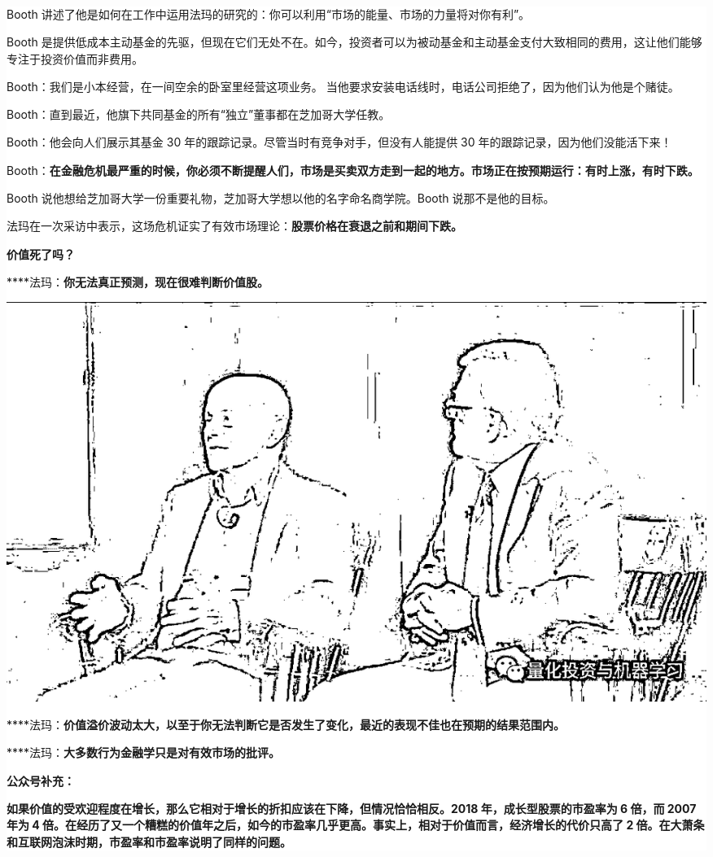 
Booth 讲述了他是如何在工作中运用法玛的研究的：你可以利用“市场的能量、市场的力量将对你有利”。

Booth 是提供低成本主动基金的先驱，但现在它们无处不在。如今，投资者可以为被动基金和主动基金支付大致相同的费用，这让他们能够专注于投资价值而非费用。

Booth：我们是小本经营，在一间空余的卧室里经营这项业务。 当他要求安装电话线时，电话公司拒绝了，因为他们认为他是个赌徒。

Booth：直到最近，他旗下共同基金的所有“独立”董事都在芝加哥大学任教。

Booth：他会向人们展示其基金 30 年的跟踪记录。尽管当时有竞争对手，但没有人能提供 30 年的跟踪记录，因为他们没能活下来！

Booth：**在金融危机最严重的时候，你必须不断提醒人们，市场是买卖双方走到一起的地方。市场正在按预期运行：有时上涨，有时下跌。**

Booth 说他想给芝加哥大学一份重要礼物，芝加哥大学想以他的名字命名商学院。Booth 说那不是他的目标。

法玛在一次采访中表示，这场危机证实了有效市场理论：**股票价格在衰退之前和期间下跌。**

**价值死了吗？**

****法玛：**你无法真正预测，现在很难判断价值股。**

**![](img/2deb95aff1938bcc7c71146f95f3ea2e.png)**

****法玛：**价值溢价波动太大，以至于你无法判断它是否发生了变化，最近的表现不佳也在预期的结果范围内。**

****法玛：**大多数行为金融学只是对有效市场的批评。**

****公众号补充：****

**如果价值的受欢迎程度在增长，那么它相对于增长的折扣应该在下降，但情况恰恰相反。2018 年，成长型股票的市盈率为 6 倍，而 2007 年为 4 倍。在经历了又一个糟糕的价值年之后，如今的市盈率几乎更高。事实上，相对于价值而言，经济增长的代价只高了 2 倍。在大萧条和互联网泡沫时期，市盈率和市盈率说明了同样的问题。**
